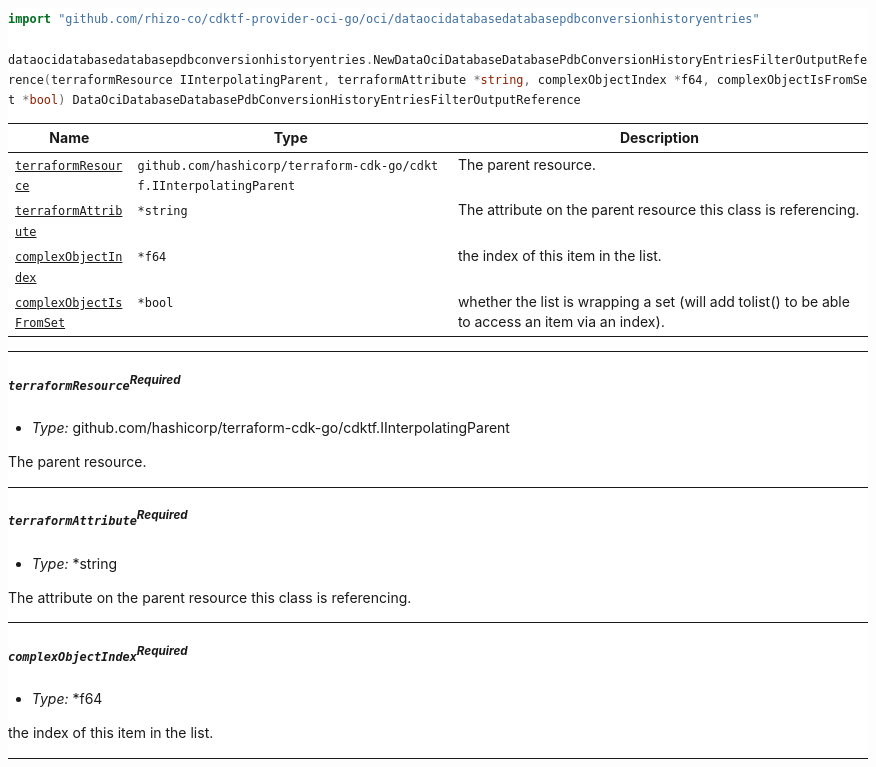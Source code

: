 ```go
import "github.com/rhizo-co/cdktf-provider-oci-go/oci/dataocidatabasedatabasepdbconversionhistoryentries"

dataocidatabasedatabasepdbconversionhistoryentries.NewDataOciDatabaseDatabasePdbConversionHistoryEntriesFilterOutputReference(terraformResource IInterpolatingParent, terraformAttribute *string, complexObjectIndex *f64, complexObjectIsFromSet *bool) DataOciDatabaseDatabasePdbConversionHistoryEntriesFilterOutputReference
```

| **Name** | **Type** | **Description** |
| --- | --- | --- |
| <code><a href="#rhizo-co-terraform-provider-oci.dataOciDatabaseDatabasePdbConversionHistoryEntries.DataOciDatabaseDatabasePdbConversionHistoryEntriesFilterOutputReference.Initializer.parameter.terraformResource">terraformResource</a></code> | <code>github.com/hashicorp/terraform-cdk-go/cdktf.IInterpolatingParent</code> | The parent resource. |
| <code><a href="#rhizo-co-terraform-provider-oci.dataOciDatabaseDatabasePdbConversionHistoryEntries.DataOciDatabaseDatabasePdbConversionHistoryEntriesFilterOutputReference.Initializer.parameter.terraformAttribute">terraformAttribute</a></code> | <code>*string</code> | The attribute on the parent resource this class is referencing. |
| <code><a href="#rhizo-co-terraform-provider-oci.dataOciDatabaseDatabasePdbConversionHistoryEntries.DataOciDatabaseDatabasePdbConversionHistoryEntriesFilterOutputReference.Initializer.parameter.complexObjectIndex">complexObjectIndex</a></code> | <code>*f64</code> | the index of this item in the list. |
| <code><a href="#rhizo-co-terraform-provider-oci.dataOciDatabaseDatabasePdbConversionHistoryEntries.DataOciDatabaseDatabasePdbConversionHistoryEntriesFilterOutputReference.Initializer.parameter.complexObjectIsFromSet">complexObjectIsFromSet</a></code> | <code>*bool</code> | whether the list is wrapping a set (will add tolist() to be able to access an item via an index). |

---

##### `terraformResource`<sup>Required</sup> <a name="terraformResource" id="rhizo-co-terraform-provider-oci.dataOciDatabaseDatabasePdbConversionHistoryEntries.DataOciDatabaseDatabasePdbConversionHistoryEntriesFilterOutputReference.Initializer.parameter.terraformResource"></a>

- *Type:* github.com/hashicorp/terraform-cdk-go/cdktf.IInterpolatingParent

The parent resource.

---

##### `terraformAttribute`<sup>Required</sup> <a name="terraformAttribute" id="rhizo-co-terraform-provider-oci.dataOciDatabaseDatabasePdbConversionHistoryEntries.DataOciDatabaseDatabasePdbConversionHistoryEntriesFilterOutputReference.Initializer.parameter.terraformAttribute"></a>

- *Type:* *string

The attribute on the parent resource this class is referencing.

---

##### `complexObjectIndex`<sup>Required</sup> <a name="complexObjectIndex" id="rhizo-co-terraform-provider-oci.dataOciDatabaseDatabasePdbConversionHistoryEntries.DataOciDatabaseDatabasePdbConversionHistoryEntriesFilterOutputReference.Initializer.parameter.complexObjectIndex"></a>

- *Type:* *f64

the index of this item in the list.

---
